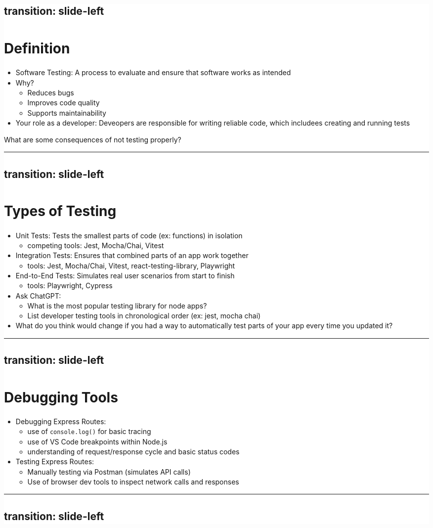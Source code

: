transition: slide-left
---

# Definition

- Software Testing: A process to evaluate and ensure that software works as intended
- Why?
   - Reduces bugs
   - Improves code quality
   - Supports maintainability
- Your role as a developer: Deveopers are responsible for writing reliable code, which includees creating and running tests

What are some consequences of not testing properly?

---
transition: slide-left
---

# Types of Testing

- Unit Tests: Tests the smallest parts of code (ex: functions) in isolation
   - competing tools: Jest, Mocha/Chai, Vitest
- Integration Tests: Ensures that combined parts of an app work together
   - tools: Jest, Mocha/Chai, Vitest, react-testing-library, Playwright
- End-to-End Tests: Simulates real user scenarios from start to finish
   - tools: Playwright, Cypress
- Ask ChatGPT:
   - What is the most popular testing library for node apps?
   - List developer testing tools in chronological order (ex: jest, mocha chai) 
- What do you think would change if you had a way to automatically test parts of your app every time you updated it?

---
transition: slide-left
---

# Debugging Tools

- Debugging Express Routes:
   - use of `console.log()` for basic tracing
   - use of VS Code breakpoints within Node.js
   - understanding of request/response cycle and basic status codes
- Testing Express Routes:
   - Manually testing via Postman (simulates API calls)
   - Use of browser dev tools to inspect network calls and responses

---
transition: slide-left
---
